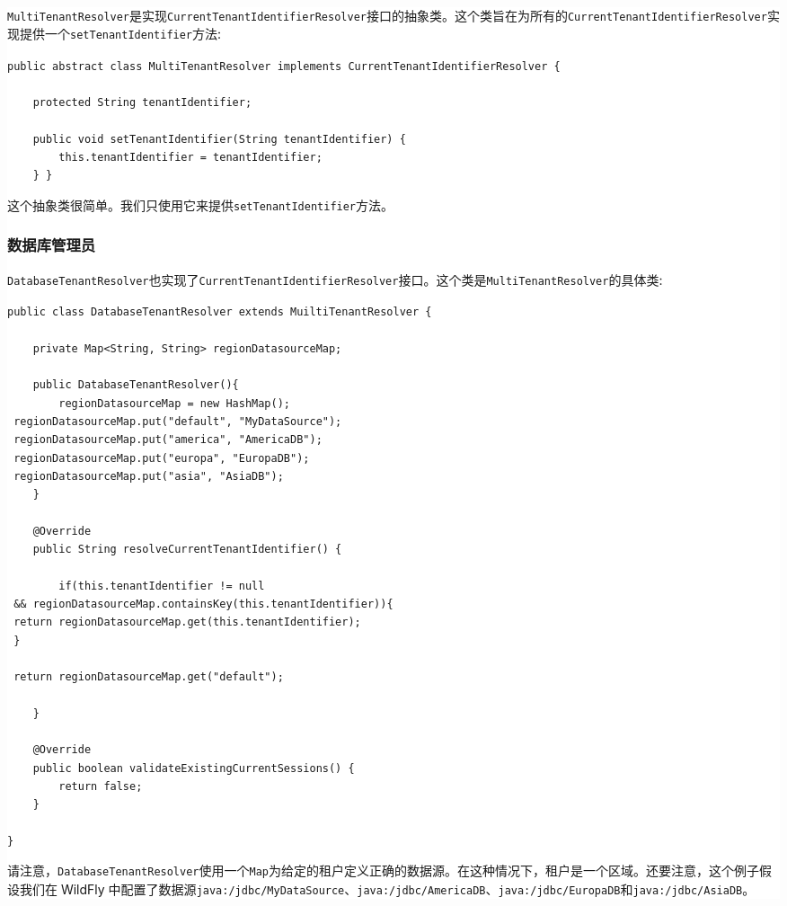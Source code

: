 `MultiTenantResolver`是实现`CurrentTenantIdentifierResolver`接口的抽象类。这个类旨在为所有的`CurrentTenantIdentifierResolver`实现提供一个`setTenantIdentifier`方法:

```
public abstract class MultiTenantResolver implements CurrentTenantIdentifierResolver {

    protected String tenantIdentifier;

    public void setTenantIdentifier(String tenantIdentifier) {
        this.tenantIdentifier = tenantIdentifier;
    } }

```

这个抽象类很简单。我们只使用它来提供`setTenantIdentifier`方法。

### 数据库管理员

`DatabaseTenantResolver`也实现了`CurrentTenantIdentifierResolver`接口。这个类是`MultiTenantResolver`的具体类:

```
public class DatabaseTenantResolver extends MuiltiTenantResolver {

    private Map<String, String> regionDatasourceMap;

    public DatabaseTenantResolver(){
        regionDatasourceMap = new HashMap();
 regionDatasourceMap.put("default", "MyDataSource");
 regionDatasourceMap.put("america", "AmericaDB");
 regionDatasourceMap.put("europa", "EuropaDB");
 regionDatasourceMap.put("asia", "AsiaDB");
    }

    @Override
    public String resolveCurrentTenantIdentifier() {

        if(this.tenantIdentifier != null
 && regionDatasourceMap.containsKey(this.tenantIdentifier)){
 return regionDatasourceMap.get(this.tenantIdentifier);
 }

 return regionDatasourceMap.get("default");

    }

    @Override
    public boolean validateExistingCurrentSessions() {
        return false;
    }

}
```

请注意，`DatabaseTenantResolver`使用一个`Map`为给定的租户定义正确的数据源。在这种情况下，租户是一个区域。还要注意，这个例子假设我们在 WildFly 中配置了数据源`java:/jdbc/MyDataSource`、`java:/jdbc/AmericaDB`、`java:/jdbc/EuropaDB`和`java:/jdbc/AsiaDB`。
